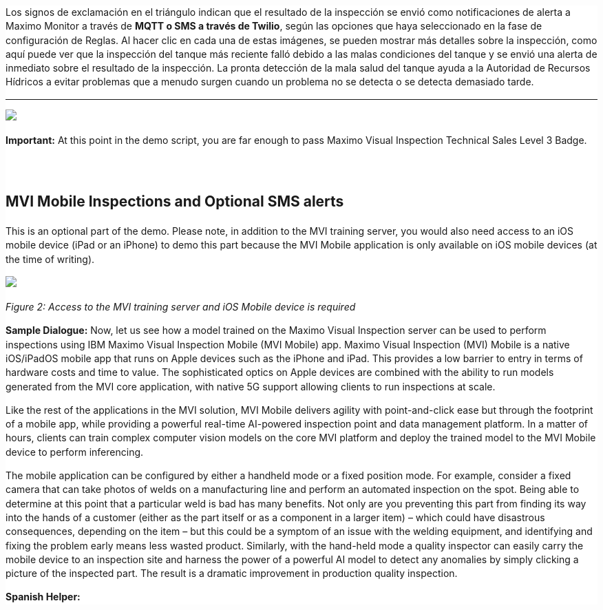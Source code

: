 Los signos de exclamación en el triángulo indican que el resultado de la inspección se envió como notificaciones de alerta a Maximo Monitor a través de **MQTT o SMS a través de Twilio**, según las opciones que haya seleccionado en la fase de configuración de Reglas. Al hacer clic en cada una de estas imágenes, se pueden mostrar más detalles sobre la inspección, como aquí puede ver que la inspección del tanque más reciente falló debido a las malas condiciones del tanque y se envió una alerta de inmediato sobre el resultado de la inspección. La pronta detección de la mala salud del tanque ayuda a la Autoridad de Recursos Hídricos a evitar problemas que a menudo surgen cuando un problema no se detecta o se detecta demasiado tarde.

---

![](_attachments/mvi.3b2f35bd-3c7a-437d-a3d2-793494ca3b8c.028.webp)

**Important:** At this point in the demo script, you are far enough to pass Maximo Visual Inspection Technical Sales Level 3 Badge.

<br/>

## MVI Mobile Inspections and Optional SMS alerts

This is an optional part of the demo. Please note, in addition to the MVI training server, you would also need access to an iOS mobile device (iPad or an iPhone) to demo this part because the MVI Mobile application is only available on iOS mobile devices (at the time of writing).

![](_attachments/mvi.3b2f35bd-3c7a-437d-a3d2-793494ca3b8c.030.png)

_Figure 2: Access to the MVI training server and iOS Mobile device is required_

**Sample Dialogue:** Now, let us see how a model trained on the Maximo Visual Inspection server can be used to perform inspections using IBM Maximo Visual Inspection Mobile (MVI Mobile) app. Maximo Visual Inspection (MVI) Mobile is a native iOS/iPadOS mobile app that runs on Apple devices such as the iPhone and iPad. This provides a low barrier to entry in terms of hardware costs and time to value. The sophisticated optics on Apple devices are combined with the ability to run models generated from the MVI core application, with native 5G support allowing clients to run
inspections at scale.

Like the rest of the applications in the MVI solution, MVI Mobile delivers agility with point-and-click ease but through the footprint of a mobile app, while providing a powerful real-time AI-powered inspection point and data management platform. In a matter of hours, clients can train complex computer vision models on the core MVI platform and deploy the trained model to the MVI Mobile device to perform inferencing.

The mobile application can be configured by either a handheld mode or a fixed position mode. For example, consider a fixed camera that can take photos of welds on a manufacturing line and perform an automated inspection on the spot. Being able to determine at this point that a particular weld is bad has many benefits. Not only are you preventing this part from finding its way into the hands of a customer (either as the part itself or as a component in a larger item) – which could have disastrous consequences, depending on the item – but this could be a symptom of an issue with the welding equipment, and identifying and fixing the problem early means less wasted product. Similarly, with the hand-held mode a quality inspector can easily carry the mobile device to an inspection site and harness the power of a powerful AI model to detect any anomalies by simply clicking a picture of the inspected part. The result is a dramatic improvement in production quality inspection.

**Spanish Helper:**
